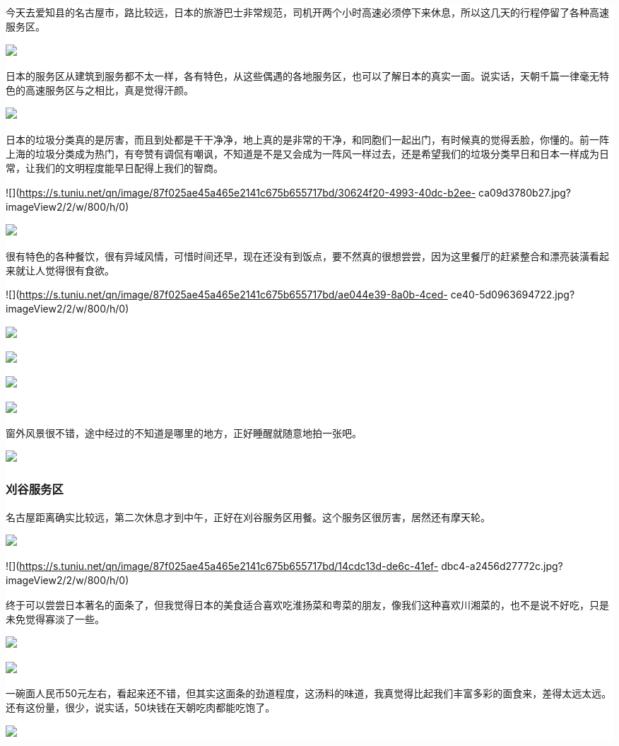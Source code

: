 今天去爱知县的名古屋市，路比较远，日本的旅游巴士非常规范，司机开两个小时高速必须停下来休息，所以这几天的行程停留了各种高速服务区。

![](https://s.tuniu.net/qn/image/87f025ae45a465e2141c675b655717bd/038ff480-5fe5-4591-95ac-522ff774cf62.jpg?imageView2/2/w/800/h/0)

日本的服务区从建筑到服务都不太一样，各有特色，从这些偶遇的各地服务区，也可以了解日本的真实一面。说实话，天朝千篇一律毫无特色的高速服务区与之相比，真是觉得汗颜。

![](https://s.tuniu.net/qn/image/87f025ae45a465e2141c675b655717bd/0820f767-de58-4a29-ec76-003b56d71741.jpg?imageView2/2/w/800/h/0)

日本的垃圾分类真的是厉害，而且到处都是干干净净，地上真的是非常的干净，和同胞们一起出门，有时候真的觉得丢脸，你懂的。前一阵上海的垃圾分类成为热门，有夸赞有调侃有嘲讽，不知道是不是又会成为一阵风一样过去，还是希望我们的垃圾分类早日和日本一样成为日常，让我们的文明程度能早日配得上我们的智商。

![](https://s.tuniu.net/qn/image/87f025ae45a465e2141c675b655717bd/30624f20-4993-40dc-b2ee-
ca09d3780b27.jpg?imageView2/2/w/800/h/0)

![](https://s.tuniu.net/qn/image/87f025ae45a465e2141c675b655717bd/3c7c5755-885c-491e-eb19-874a5911702e.jpg?imageView2/2/w/800/h/0)

很有特色的各种餐饮，很有异域风情，可惜时间还早，现在还没有到饭点，要不然真的很想尝尝，因为这里餐厅的赶紧整合和漂亮装潢看起来就让人觉得很有食欲。

![](https://s.tuniu.net/qn/image/87f025ae45a465e2141c675b655717bd/ae044e39-8a0b-4ced-
ce40-5d0963694722.jpg?imageView2/2/w/800/h/0)

![](https://s.tuniu.net/qn/image/87f025ae45a465e2141c675b655717bd/8a828c2c-dc53-4cc4-cc1e-2bd168a6f751.jpg?imageView2/2/w/800/h/0)

![](https://s.tuniu.net/qn/image/87f025ae45a465e2141c675b655717bd/55005a0d-aaff-48e4-802d-fe5ab1c319e4.jpg?imageView2/2/w/800/h/0)

![](https://s.tuniu.net/qn/image/87f025ae45a465e2141c675b655717bd/4e75de59-a8e1-421d-a398-ace48326bba7.jpg?imageView2/2/w/800/h/0)

![](https://s.tuniu.net/qn/image/87f025ae45a465e2141c675b655717bd/e38dd4f2-c40f-4c62-dacc-e0edec45af0f.jpg?imageView2/2/w/800/h/0)

窗外风景很不错，途中经过的不知道是哪里的地方，正好睡醒就随意地拍一张吧。

![](https://s.tuniu.net/qn/image/87f025ae45a465e2141c675b655717bd/4f9d2558-b361-41c4-f97a-bb7e53eea632.jpg?imageView2/2/w/800/h/0)

### 刈谷服务区

名古屋距离确实比较远，第二次休息才到中午，正好在刈谷服务区用餐。这个服务区很厉害，居然还有摩天轮。

![](https://s.tuniu.net/qn/image/87f025ae45a465e2141c675b655717bd/44db3ef6-474a-4947-fb29-885e1e98c8f0.jpg?imageView2/2/w/800/h/0)

![](https://s.tuniu.net/qn/image/87f025ae45a465e2141c675b655717bd/14cdc13d-de6c-41ef-
dbc4-a2456d27772c.jpg?imageView2/2/w/800/h/0)

终于可以尝尝日本著名的面条了，但我觉得日本的美食适合喜欢吃淮扬菜和粤菜的朋友，像我们这种喜欢川湘菜的，也不是说不好吃，只是未免觉得寡淡了一些。

![](https://s.tuniu.net/qn/image/87f025ae45a465e2141c675b655717bd/b4154c59-768c-4762-ef8a-777f5b6da26b.jpg?imageView2/2/w/800/h/0)

![](https://s.tuniu.net/qn/image/87f025ae45a465e2141c675b655717bd/e79a10cf-79e9-47f0-865e-53ee9c6b2e84.jpg?imageView2/2/w/800/h/0)

一碗面人民币50元左右，看起来还不错，但其实这面条的劲道程度，这汤料的味道，我真觉得比起我们丰富多彩的面食来，差得太远太远。还有这份量，很少，说实话，50块钱在天朝吃肉都能吃饱了。

![](https://s.tuniu.net/qn/image/87f025ae45a465e2141c675b655717bd/a3c8f5c8-12a5-4d52-c8b7-9b3140844c3e.jpg?imageView2/2/w/800/h/0)
